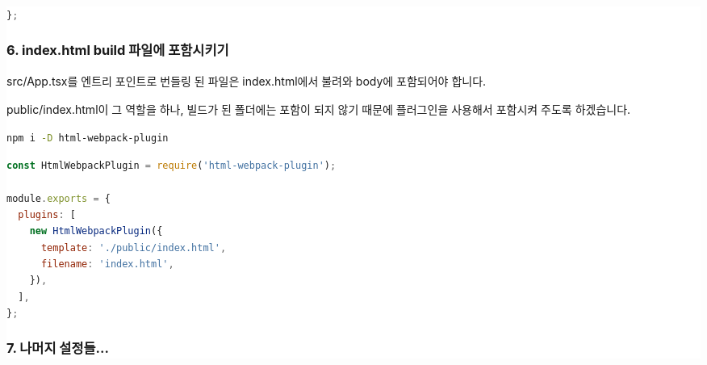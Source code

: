 ```js
};
```

### 6. index.html build 파일에 포함시키기

src/App.tsx를 엔트리 포인트로 번들링 된 파일은 index.html에서 불려와 body에 포함되어야 합니다.

public/index.html이 그 역할을 하나, 빌드가 된 폴더에는 포함이 되지 않기 때문에 플러그인을 사용해서 포함시켜 주도록 하겠습니다.

```bash
npm i -D html-webpack-plugin
```

```js
const HtmlWebpackPlugin = require('html-webpack-plugin');

module.exports = {
  plugins: [
    new HtmlWebpackPlugin({
      template: './public/index.html',
      filename: 'index.html',
    }),
  ],
};
```

### 7. 나머지 설정들...